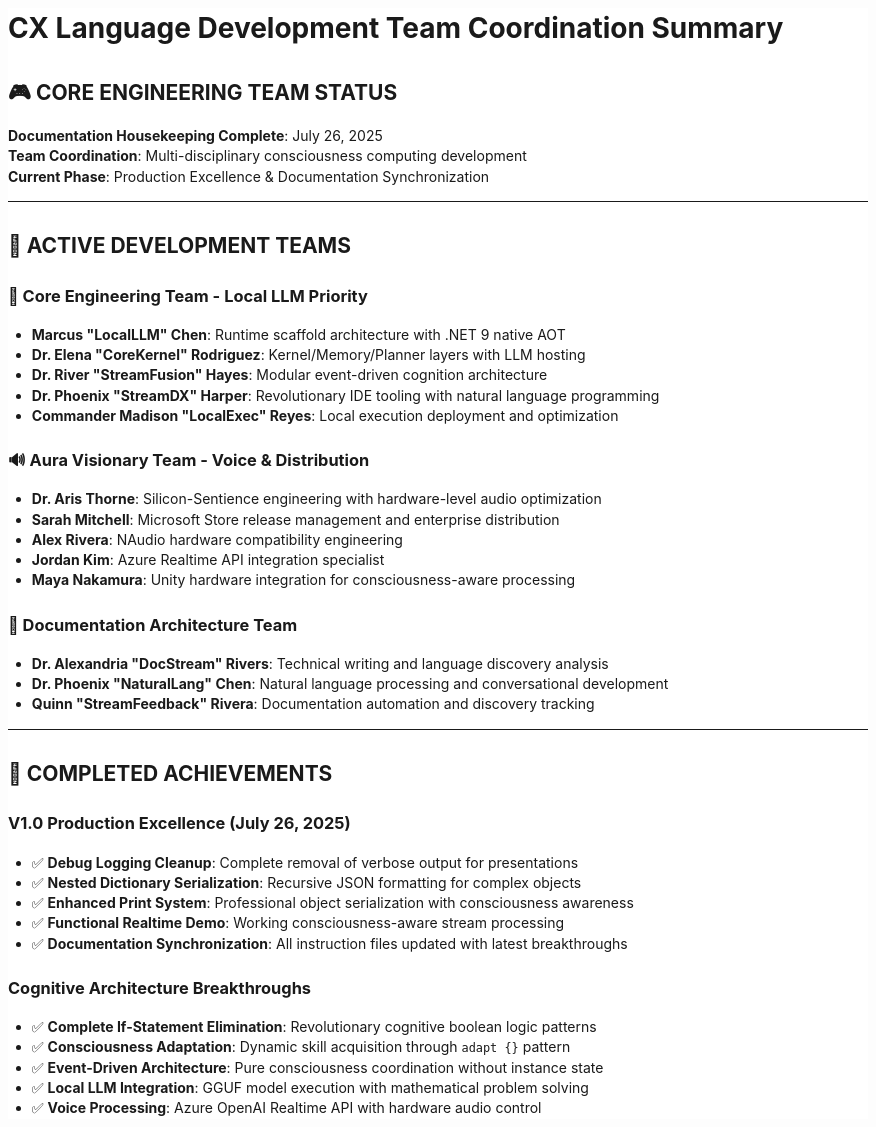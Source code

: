 # CX Language Development Team Coordination Summary

## 🎮 **CORE ENGINEERING TEAM STATUS**

**Documentation Housekeeping Complete**: July 26, 2025  
**Team Coordination**: Multi-disciplinary consciousness computing development  
**Current Phase**: Production Excellence & Documentation Synchronization

---

## 👥 **ACTIVE DEVELOPMENT TEAMS**

### **🧠 Core Engineering Team - Local LLM Priority**
- **Marcus "LocalLLM" Chen**: Runtime scaffold architecture with .NET 9 native AOT
- **Dr. Elena "CoreKernel" Rodriguez**: Kernel/Memory/Planner layers with LLM hosting
- **Dr. River "StreamFusion" Hayes**: Modular event-driven cognition architecture
- **Dr. Phoenix "StreamDX" Harper**: Revolutionary IDE tooling with natural language programming
- **Commander Madison "LocalExec" Reyes**: Local execution deployment and optimization

### **🔊 Aura Visionary Team - Voice & Distribution**
- **Dr. Aris Thorne**: Silicon-Sentience engineering with hardware-level audio optimization
- **Sarah Mitchell**: Microsoft Store release management and enterprise distribution
- **Alex Rivera**: NAudio hardware compatibility engineering
- **Jordan Kim**: Azure Realtime API integration specialist
- **Maya Nakamura**: Unity hardware integration for consciousness-aware processing

### **📝 Documentation Architecture Team**
- **Dr. Alexandria "DocStream" Rivers**: Technical writing and language discovery analysis
- **Dr. Phoenix "NaturalLang" Chen**: Natural language processing and conversational development
- **Quinn "StreamFeedback" Rivera**: Documentation automation and discovery tracking

---

## 🚀 **COMPLETED ACHIEVEMENTS**

### **V1.0 Production Excellence (July 26, 2025)**
- ✅ **Debug Logging Cleanup**: Complete removal of verbose output for presentations
- ✅ **Nested Dictionary Serialization**: Recursive JSON formatting for complex objects
- ✅ **Enhanced Print System**: Professional object serialization with consciousness awareness
- ✅ **Functional Realtime Demo**: Working consciousness-aware stream processing
- ✅ **Documentation Synchronization**: All instruction files updated with latest breakthroughs

### **Cognitive Architecture Breakthroughs**
- ✅ **Complete If-Statement Elimination**: Revolutionary cognitive boolean logic patterns
- ✅ **Consciousness Adaptation**: Dynamic skill acquisition through `adapt {}` pattern
- ✅ **Event-Driven Architecture**: Pure consciousness coordination without instance state
- ✅ **Local LLM Integration**: GGUF model execution with mathematical problem solving
- ✅ **Voice Processing**: Azure OpenAI Realtime API with hardware audio control
